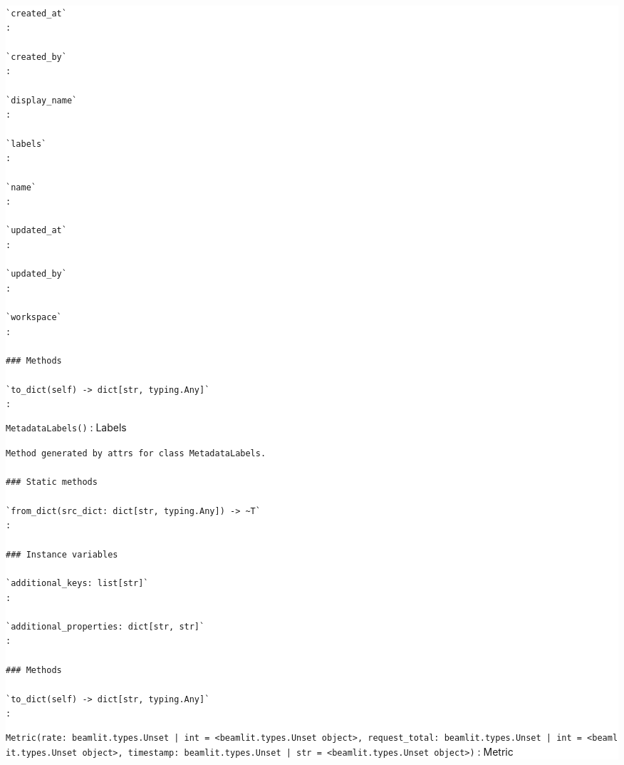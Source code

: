     `created_at`
    :

    `created_by`
    :

    `display_name`
    :

    `labels`
    :

    `name`
    :

    `updated_at`
    :

    `updated_by`
    :

    `workspace`
    :

    ### Methods

    `to_dict(self) ‑> dict[str, typing.Any]`
    :

`MetadataLabels()`
:   Labels
    
    Method generated by attrs for class MetadataLabels.

    ### Static methods

    `from_dict(src_dict: dict[str, typing.Any]) ‑> ~T`
    :

    ### Instance variables

    `additional_keys: list[str]`
    :

    `additional_properties: dict[str, str]`
    :

    ### Methods

    `to_dict(self) ‑> dict[str, typing.Any]`
    :

`Metric(rate: beamlit.types.Unset | int = <beamlit.types.Unset object>, request_total: beamlit.types.Unset | int = <beamlit.types.Unset object>, timestamp: beamlit.types.Unset | str = <beamlit.types.Unset object>)`
:   Metric
    